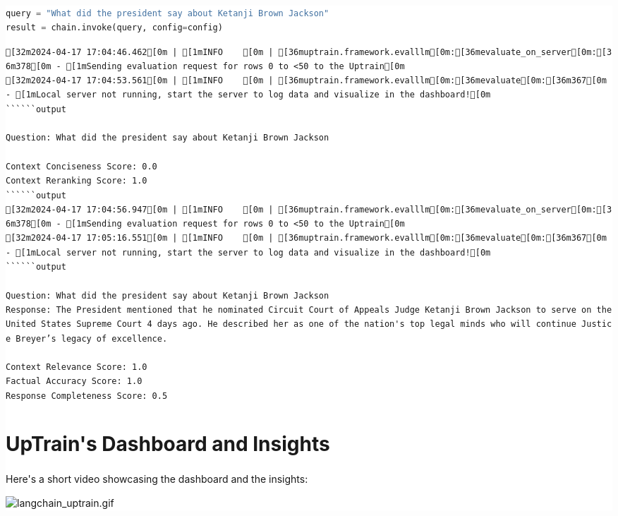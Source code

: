 ```python
query = "What did the president say about Ketanji Brown Jackson"
result = chain.invoke(query, config=config)
```
```output
[32m2024-04-17 17:04:46.462[0m | [1mINFO    [0m | [36muptrain.framework.evalllm[0m:[36mevaluate_on_server[0m:[36m378[0m - [1mSending evaluation request for rows 0 to <50 to the Uptrain[0m
[32m2024-04-17 17:04:53.561[0m | [1mINFO    [0m | [36muptrain.framework.evalllm[0m:[36mevaluate[0m:[36m367[0m - [1mLocal server not running, start the server to log data and visualize in the dashboard![0m
``````output

Question: What did the president say about Ketanji Brown Jackson

Context Conciseness Score: 0.0
Context Reranking Score: 1.0
``````output
[32m2024-04-17 17:04:56.947[0m | [1mINFO    [0m | [36muptrain.framework.evalllm[0m:[36mevaluate_on_server[0m:[36m378[0m - [1mSending evaluation request for rows 0 to <50 to the Uptrain[0m
[32m2024-04-17 17:05:16.551[0m | [1mINFO    [0m | [36muptrain.framework.evalllm[0m:[36mevaluate[0m:[36m367[0m - [1mLocal server not running, start the server to log data and visualize in the dashboard![0m
``````output

Question: What did the president say about Ketanji Brown Jackson
Response: The President mentioned that he nominated Circuit Court of Appeals Judge Ketanji Brown Jackson to serve on the United States Supreme Court 4 days ago. He described her as one of the nation's top legal minds who will continue Justice Breyer’s legacy of excellence.

Context Relevance Score: 1.0
Factual Accuracy Score: 1.0
Response Completeness Score: 0.5
```
# UpTrain's Dashboard and Insights

Here's a short video showcasing the dashboard and the insights:

![langchain_uptrain.gif](https://uptrain-assets.s3.ap-south-1.amazonaws.com/images/langchain/langchain_uptrain.gif)
